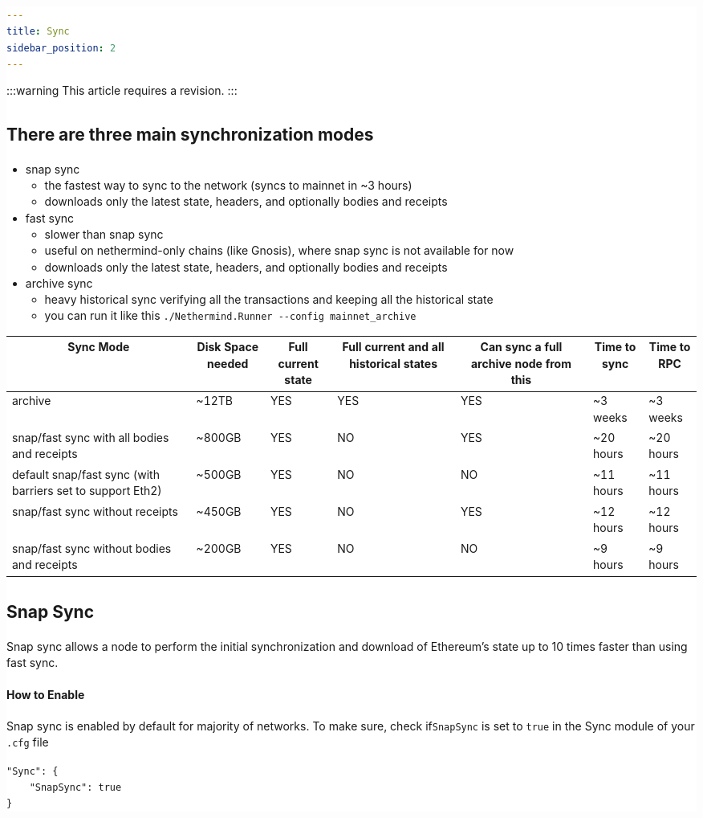 ```yaml
---
title: Sync
sidebar_position: 2
---
```


:::warning
This article requires a revision.
:::

## There are three main synchronization modes

* snap sync
	* the fastest way to sync to the network (syncs to mainnet in \~3 hours)
	* downloads only the latest state, headers, and optionally bodies and receipts
* fast sync
	* slower than snap sync
	* useful on nethermind-only chains (like Gnosis), where snap sync is not available for now
	* downloads only the latest state, headers, and optionally bodies and receipts
* archive sync
	* heavy historical sync verifying all the transactions and keeping all the historical state
	* you can run it like this `./Nethermind.Runner --config mainnet_archive`

| Sync Mode                                                  | Disk Space needed | Full current state | Full current and all historical states | Can sync a full archive node from this | Time to sync | Time to RPC |
|------------------------------------------------------------|-------------------|--------------------|----------------------------------------|----------------------------------------|--------------|-------------|
| archive                                                    | \~12TB            | YES                | YES                                    | YES                                    | \~3 weeks    | \~3 weeks   |
| snap/fast sync with all bodies and receipts                | \~800GB           | YES                | NO                                     | YES                                    | \~20 hours   | \~20 hours  |
| default snap/fast sync (with barriers set to support Eth2) | \~500GB           | YES                | NO                                     | NO                                     | \~11 hours   | \~11 hours  |
| snap/fast sync without receipts                            | \~450GB           | YES                | NO                                     | YES                                    | \~12 hours   | \~12 hours  |
| snap/fast sync without bodies and receipts                 | \~200GB           | YES                | NO                                     | NO                                     | \~9 hours    | \~9 hours   |

## Snap Sync

Snap sync allows a node to perform the initial synchronization and download of Ethereum’s state up to 10 times faster
than using fast sync.

#### How to Enable

Snap sync is enabled by default for majority of networks. To make sure, check if`SnapSync` is set to `true` in the Sync
module of your `.cfg` file

```
"Sync": {
	"SnapSync": true
}
```
